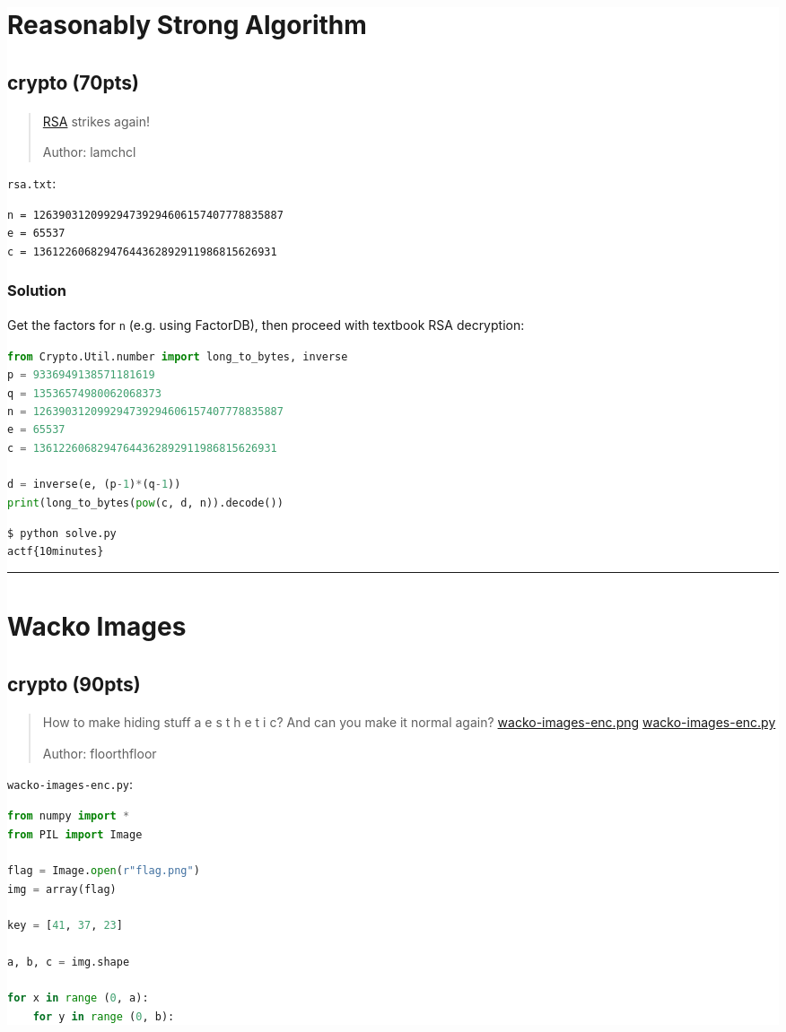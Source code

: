 
# Reasonably Strong Algorithm <a name="reasonably-strong-algorithm"></a>

## crypto (70pts)

> [RSA](./assets/rsa.txt) strikes again!
>
> Author: lamchcl

`rsa.txt`:

```
n = 126390312099294739294606157407778835887
e = 65537
c = 13612260682947644362892911986815626931
```

### Solution

Get the factors for `n` (e.g. using FactorDB), then proceed with textbook RSA decryption:

```python
from Crypto.Util.number import long_to_bytes, inverse
p = 9336949138571181619
q = 13536574980062068373
n = 126390312099294739294606157407778835887
e = 65537
c = 13612260682947644362892911986815626931

d = inverse(e, (p-1)*(q-1))
print(long_to_bytes(pow(c, d, n)).decode())
```

```bash
$ python solve.py
actf{10minutes}
```

---

# Wacko Images <a name="wacko-images"></a>

## crypto (90pts)

> How to make hiding stuff a e s t h e t i c? And can you make it normal again? [wacko-images-enc.png](./assets/wacko-images-enc.png_) [wacko-images-enc.py](./assets/wacko-images-enc.py)
> 
> Author: floorthfloor

`wacko-images-enc.py`:

```python
from numpy import *
from PIL import Image

flag = Image.open(r"flag.png")
img = array(flag)

key = [41, 37, 23]

a, b, c = img.shape

for x in range (0, a):
    for y in range (0, b):
```